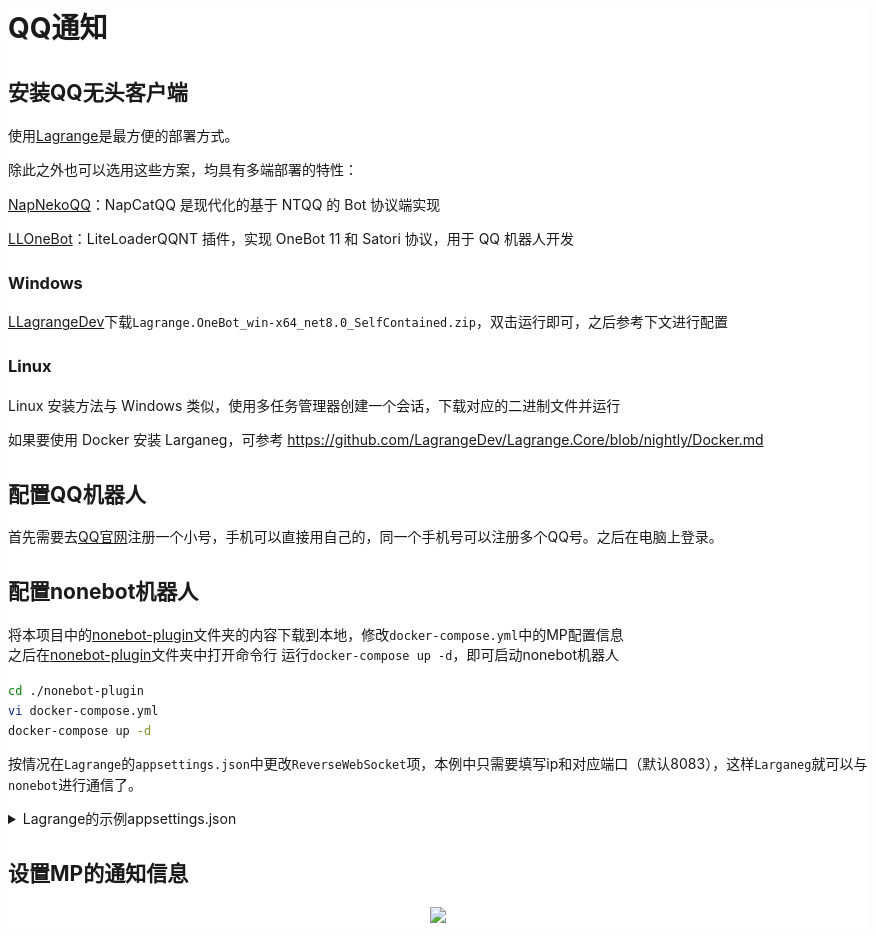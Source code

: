 # QQ通知

## 安装QQ无头客户端

使用[Lagrange](https://github.com/LagrangeDev/Lagrange.Core/releases)是最方便的部署方式。

除此之外也可以选用这些方案，均具有多端部署的特性：

[NapNekoQQ](https://github.com/NapNeko/NapCatQQ?tab=readme-ov-file)：NapCatQQ 是现代化的基于 NTQQ 的 Bot 协议端实现

[LLOneBot](https://llob.napneko.com/zh-CN/guide/getting-started)：LiteLoaderQQNT 插件，实现 OneBot 11 和 Satori 协议，用于 QQ 机器人开发

### Windows

[LLagrangeDev](https://github.com/LagrangeDev/Lagrange.Core/releases)下载`Lagrange.OneBot_win-x64_net8.0_SelfContained.zip`，双击运行即可，之后参考下文进行配置


### Linux

Linux 安装方法与 Windows 类似，使用多任务管理器创建一个会话，下载对应的二进制文件并运行

如果要使用 Docker 安装 Larganeg，可参考 <https://github.com/LagrangeDev/Lagrange.Core/blob/nightly/Docker.md>


## 配置QQ机器人

首先需要去[QQ官网](https://www.qq.com)注册一个小号，手机可以直接用自己的，同一个手机号可以注册多个QQ号。之后在电脑上登录。



## 配置nonebot机器人

将本项目中的[nonebot-plugin](https://github.com/Putarku/MoviePilot-Help/tree/main/nonebot-plugin)文件夹的内容下载到本地，修改`docker-compose.yml`中的MP配置信息</br>
之后在[nonebot-plugin](https://github.com/Putarku/MoviePilot-Help/tree/main/nonebot-plugin)文件夹中打开命令行  运行`docker-compose up -d`，即可启动nonebot机器人

```bash
cd ./nonebot-plugin
vi docker-compose.yml
docker-compose up -d
```

按情况在`Lagrange`的`appsettings.json`中更改`ReverseWebSocket`项，本例中只需要填写ip和对应端口（默认8083），这样`Larganeg`就可以与`nonebot`进行通信了。


<Details><Summary>Lagrange的示例appsettings.json</Summary></details>


## 设置MP的通知信息
 <div align=center> <img src="https://github.com/Putarku/MoviePilot-Help/raw/main/img/QQ_1726668218021.png" width="600"> </div>
 